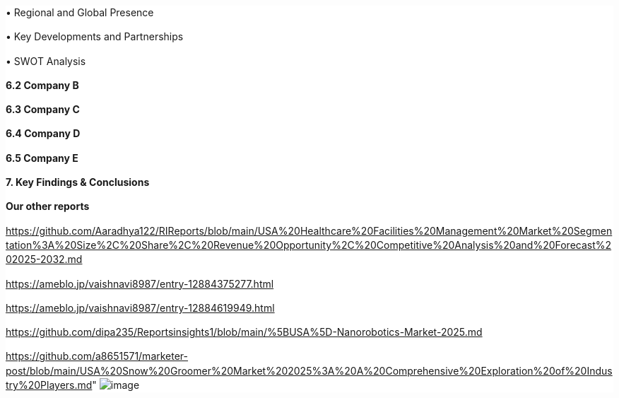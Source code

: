 • Regional and Global Presence

• Key Developments and Partnerships

• SWOT Analysis

<strong>6.2 Company B</strong>

<strong>6.3 Company C</strong>

<strong>6.4 Company D</strong>

<strong>6.5 Company E</strong>

<strong>7. Key Findings & Conclusions</strong>

<strong>Our other reports</strong>

<a href=https://github.com/Aaradhya122/RIReports/blob/main/USA%20Healthcare%20Facilities%20Management%20Market%20Segmentation%3A%20Size%2C%20Share%2C%20Revenue%20Opportunity%2C%20Competitive%20Analysis%20and%20Forecast%202025-2032.md>https://github.com/Aaradhya122/RIReports/blob/main/USA%20Healthcare%20Facilities%20Management%20Market%20Segmentation%3A%20Size%2C%20Share%2C%20Revenue%20Opportunity%2C%20Competitive%20Analysis%20and%20Forecast%202025-2032.md</a>

<a href=https://ameblo.jp/vaishnavi8987/entry-12884375277.html>https://ameblo.jp/vaishnavi8987/entry-12884375277.html</a>

<a href=https://ameblo.jp/vaishnavi8987/entry-12884619949.html>https://ameblo.jp/vaishnavi8987/entry-12884619949.html</a>

<a href=https://github.com/dipa235/Reportsinsights1/blob/main/%5BUSA%5D-Nanorobotics-Market-2025.md>https://github.com/dipa235/Reportsinsights1/blob/main/%5BUSA%5D-Nanorobotics-Market-2025.md</a>

<a href=https://github.com/a8651571/marketer-post/blob/main/USA%20Snow%20Groomer%20Market%202025%3A%20A%20Comprehensive%20Exploration%20of%20Industry%20Players.md>https://github.com/a8651571/marketer-post/blob/main/USA%20Snow%20Groomer%20Market%202025%3A%20A%20Comprehensive%20Exploration%20of%20Industry%20Players.md</a>"
![image](https://github.com/user-attachments/assets/ac3edab5-3767-4028-aa6e-69792ffb4e08)
